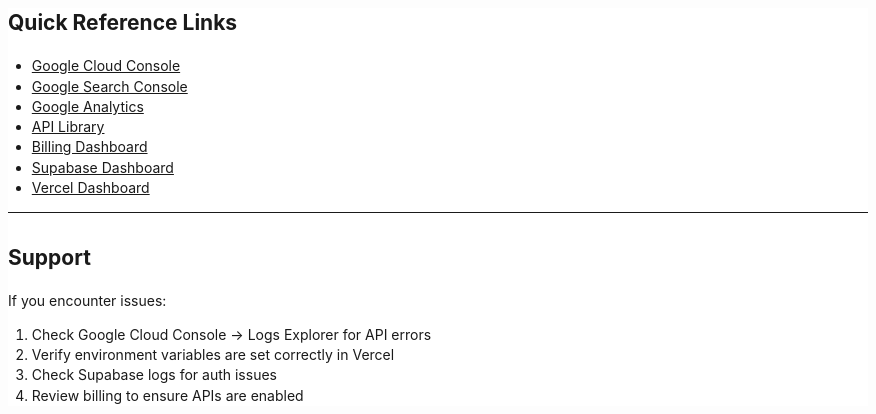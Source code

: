 ## Quick Reference Links

- [Google Cloud Console](https://console.cloud.google.com/)
- [Google Search Console](https://search.google.com/search-console)
- [Google Analytics](https://analytics.google.com/)
- [API Library](https://console.cloud.google.com/apis/library)
- [Billing Dashboard](https://console.cloud.google.com/billing)
- [Supabase Dashboard](https://app.supabase.com/)
- [Vercel Dashboard](https://vercel.com/dashboard)

---

## Support

If you encounter issues:
1. Check Google Cloud Console → Logs Explorer for API errors
2. Verify environment variables are set correctly in Vercel
3. Check Supabase logs for auth issues
4. Review billing to ensure APIs are enabled

